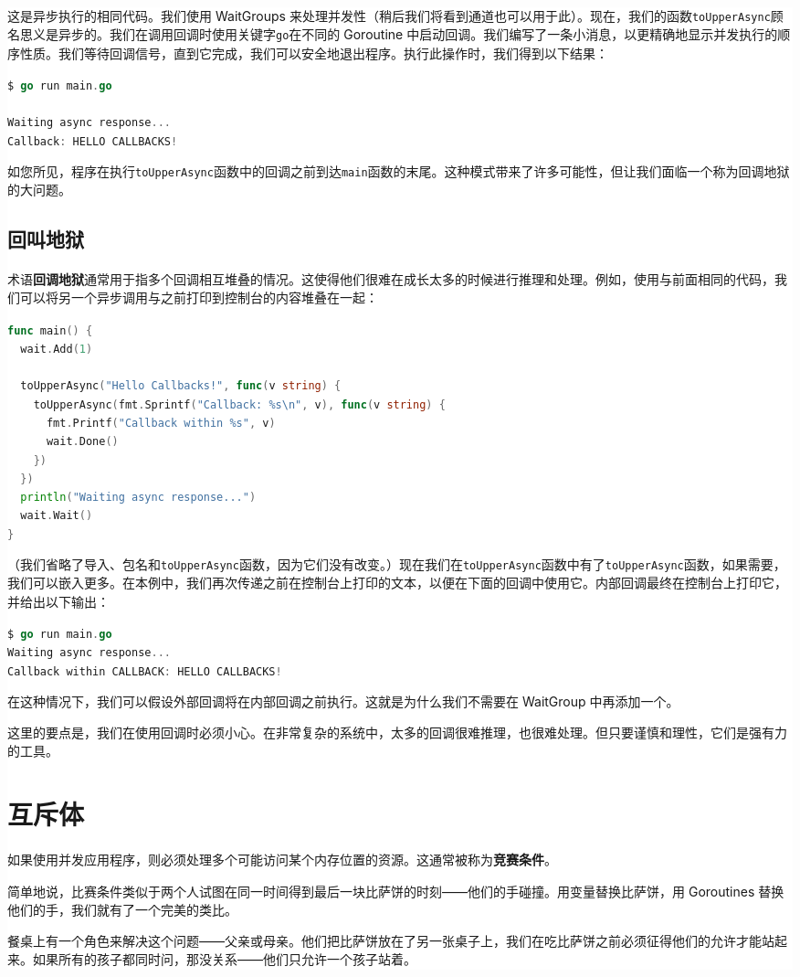 
这是异步执行的相同代码。我们使用 WaitGroups 来处理并发性（稍后我们将看到通道也可以用于此）。现在，我们的函数`toUpperAsync`顾名思义是异步的。我们在调用回调时使用关键字`go`在不同的 Goroutine 中启动回调。我们编写了一条小消息，以更精确地显示并发执行的顺序性质。我们等待回调信号，直到它完成，我们可以安全地退出程序。执行此操作时，我们得到以下结果：

```go
$ go run main.go 

Waiting async response...
Callback: HELLO CALLBACKS!

```

如您所见，程序在执行`toUpperAsync`函数中的回调之前到达`main`函数的末尾。这种模式带来了许多可能性，但让我们面临一个称为回调地狱的大问题。

## 回叫地狱

术语**回调地狱**通常用于指多个回调相互堆叠的情况。这使得他们很难在成长太多的时候进行推理和处理。例如，使用与前面相同的代码，我们可以将另一个异步调用与之前打印到控制台的内容堆叠在一起：

```go
func main() { 
  wait.Add(1) 

  toUpperAsync("Hello Callbacks!", func(v string) { 
    toUpperAsync(fmt.Sprintf("Callback: %s\n", v), func(v string) { 
      fmt.Printf("Callback within %s", v) 
      wait.Done() 
    }) 
  }) 
  println("Waiting async response...") 
  wait.Wait() 
} 

```

（我们省略了导入、包名和`toUpperAsync`函数，因为它们没有改变。）现在我们在`toUpperAsync`函数中有了`toUpperAsync`函数，如果需要，我们可以嵌入更多。在本例中，我们再次传递之前在控制台上打印的文本，以便在下面的回调中使用它。内部回调最终在控制台上打印它，并给出以下输出：

```go
$ go run main.go 
Waiting async response...
Callback within CALLBACK: HELLO CALLBACKS!

```

在这种情况下，我们可以假设外部回调将在内部回调之前执行。这就是为什么我们不需要在 WaitGroup 中再添加一个。

这里的要点是，我们在使用回调时必须小心。在非常复杂的系统中，太多的回调很难推理，也很难处理。但只要谨慎和理性，它们是强有力的工具。

# 互斥体

如果使用并发应用程序，则必须处理多个可能访问某个内存位置的资源。这通常被称为**竞赛条件**。

简单地说，比赛条件类似于两个人试图在同一时间得到最后一块比萨饼的时刻——他们的手碰撞。用变量替换比萨饼，用 Goroutines 替换他们的手，我们就有了一个完美的类比。

餐桌上有一个角色来解决这个问题——父亲或母亲。他们把比萨饼放在了另一张桌子上，我们在吃比萨饼之前必须征得他们的允许才能站起来。如果所有的孩子都同时问，那没关系——他们只允许一个孩子站着。
